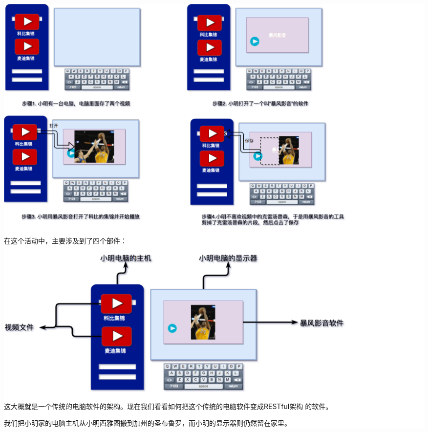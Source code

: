 <img src='images/s1.jpg' width='700px'/>

在这个活动中，主要涉及到了四个部件：

<img src='images/s2.jpg' width='700px'/>

这大概就是一个传统的电脑软件的架构。现在我们看看如何把这个传统的电脑软件变成RESTful架构
的软件。

我们把小明家的电脑主机从小明西雅图搬到加州的圣布鲁罗，而小明的显示器则仍然留在家里。
